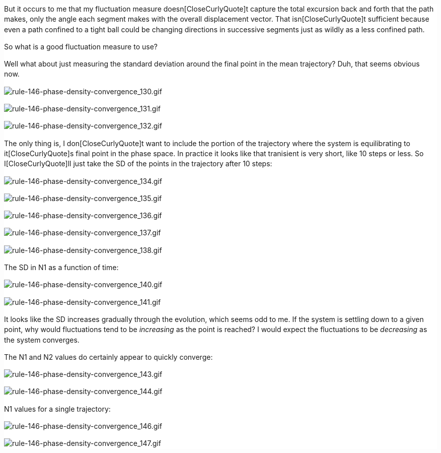 But it occurs to me that my fluctuation measure doesn\[CloseCurlyQuote]t capture the total excursion back and forth that the path makes, only the angle each segment makes with the overall displacement vector.  That isn\[CloseCurlyQuote]t sufficient because even a path confined to a tight ball could be changing directions in successive segments just as wildly as a less confined path.

So what is a good fluctuation measure to use?

Well what about just measuring the standard deviation around the final point in the mean trajectory?  Duh, that seems obvious now.

![rule-146-phase-density-convergence_130.gif](../../../assets/2017/06/09/rule-146-phase-density-convergence-600px/rule-146-phase-density-convergence_130.gif)

![rule-146-phase-density-convergence_131.gif](../../../assets/2017/06/09/rule-146-phase-density-convergence-600px/rule-146-phase-density-convergence_131.gif)

![rule-146-phase-density-convergence_132.gif](../../../assets/2017/06/09/rule-146-phase-density-convergence-600px/rule-146-phase-density-convergence_132.gif)

The only thing is, I don\[CloseCurlyQuote]t want to include the portion of the trajectory where the system is equilibrating to it\[CloseCurlyQuote]s final point in the phase space.  In practice it looks like that tranisient is very short, like 10 steps or less.  So I\[CloseCurlyQuote]ll just take the SD of the points in the trajectory after 10 steps:

![rule-146-phase-density-convergence_134.gif](../../../assets/2017/06/09/rule-146-phase-density-convergence-600px/rule-146-phase-density-convergence_134.gif)

![rule-146-phase-density-convergence_135.gif](../../../assets/2017/06/09/rule-146-phase-density-convergence-600px/rule-146-phase-density-convergence_135.gif)

![rule-146-phase-density-convergence_136.gif](../../../assets/2017/06/09/rule-146-phase-density-convergence-600px/rule-146-phase-density-convergence_136.gif)

![rule-146-phase-density-convergence_137.gif](../../../assets/2017/06/09/rule-146-phase-density-convergence-600px/rule-146-phase-density-convergence_137.gif)

![rule-146-phase-density-convergence_138.gif](../../../assets/2017/06/09/rule-146-phase-density-convergence-600px/rule-146-phase-density-convergence_138.gif)

The SD in N1 as a function of time:

![rule-146-phase-density-convergence_140.gif](../../../assets/2017/06/09/rule-146-phase-density-convergence-600px/rule-146-phase-density-convergence_140.gif)

![rule-146-phase-density-convergence_141.gif](../../../assets/2017/06/09/rule-146-phase-density-convergence-600px/rule-146-phase-density-convergence_141.gif)

It looks like the SD increases gradually through the evolution, which seems odd to me.  If the system is settling down to a given point, why would fluctuations tend to be *increasing* as the point is reached?  I would expect the fluctuations to be *decreasing* as the system converges.

The N1 and N2 values do certainly appear to quickly converge:

![rule-146-phase-density-convergence_143.gif](../../../assets/2017/06/09/rule-146-phase-density-convergence-600px/rule-146-phase-density-convergence_143.gif)

![rule-146-phase-density-convergence_144.gif](../../../assets/2017/06/09/rule-146-phase-density-convergence-600px/rule-146-phase-density-convergence_144.gif)

N1 values for a single trajectory:

![rule-146-phase-density-convergence_146.gif](../../../assets/2017/06/09/rule-146-phase-density-convergence-600px/rule-146-phase-density-convergence_146.gif)

![rule-146-phase-density-convergence_147.gif](../../../assets/2017/06/09/rule-146-phase-density-convergence-600px/rule-146-phase-density-convergence_147.gif)
